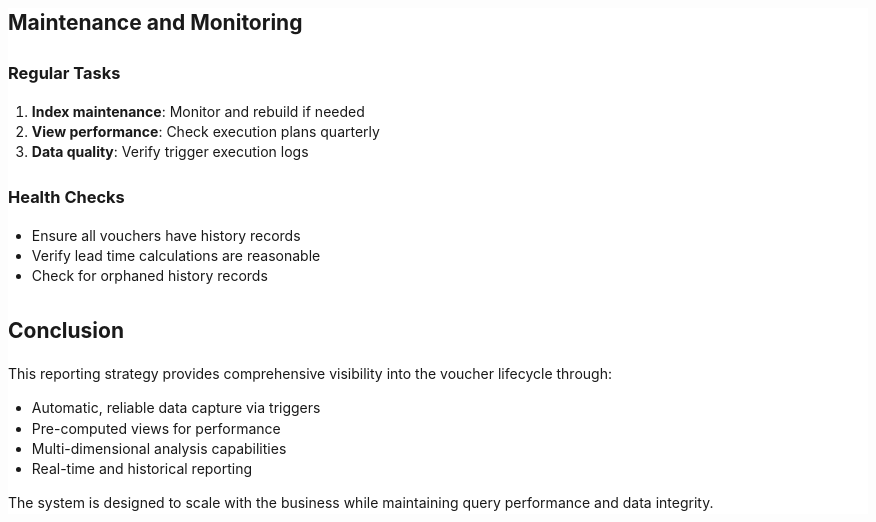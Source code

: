 ## Maintenance and Monitoring

### Regular Tasks
1. **Index maintenance**: Monitor and rebuild if needed
2. **View performance**: Check execution plans quarterly
3. **Data quality**: Verify trigger execution logs

### Health Checks
- Ensure all vouchers have history records
- Verify lead time calculations are reasonable
- Check for orphaned history records

## Conclusion

This reporting strategy provides comprehensive visibility into the voucher lifecycle through:
- Automatic, reliable data capture via triggers
- Pre-computed views for performance
- Multi-dimensional analysis capabilities
- Real-time and historical reporting

The system is designed to scale with the business while maintaining query performance and data integrity.